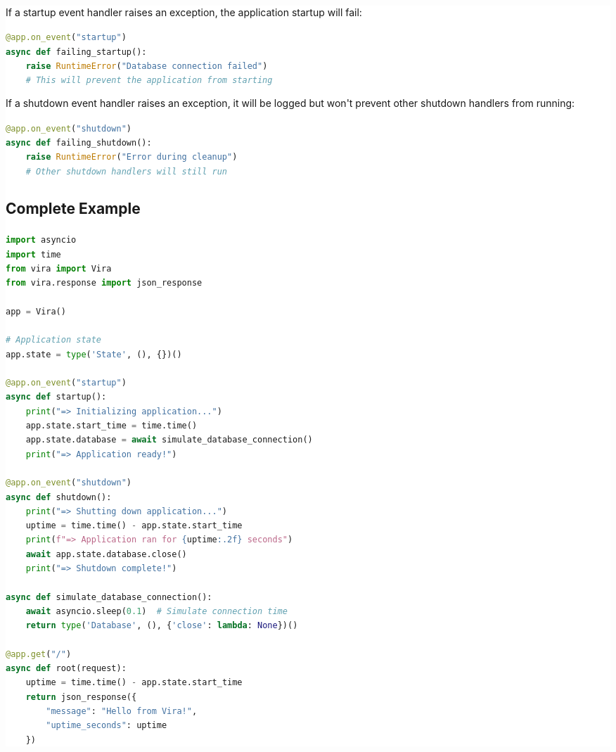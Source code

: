 If a startup event handler raises an exception, the application startup will fail:

```python
@app.on_event("startup")
async def failing_startup():
    raise RuntimeError("Database connection failed")
    # This will prevent the application from starting
```

If a shutdown event handler raises an exception, it will be logged but won't prevent other shutdown handlers from running:

```python
@app.on_event("shutdown")
async def failing_shutdown():
    raise RuntimeError("Error during cleanup")
    # Other shutdown handlers will still run
```

## Complete Example

```python
import asyncio
import time
from vira import Vira
from vira.response import json_response

app = Vira()

# Application state
app.state = type('State', (), {})()

@app.on_event("startup")
async def startup():
    print("=> Initializing application...")
    app.state.start_time = time.time()
    app.state.database = await simulate_database_connection()
    print("=> Application ready!")

@app.on_event("shutdown")
async def shutdown():
    print("=> Shutting down application...")
    uptime = time.time() - app.state.start_time
    print(f"=> Application ran for {uptime:.2f} seconds")
    await app.state.database.close()
    print("=> Shutdown complete!")

async def simulate_database_connection():
    await asyncio.sleep(0.1)  # Simulate connection time
    return type('Database', (), {'close': lambda: None})()

@app.get("/")
async def root(request):
    uptime = time.time() - app.state.start_time
    return json_response({
        "message": "Hello from Vira!",
        "uptime_seconds": uptime
    })
```
